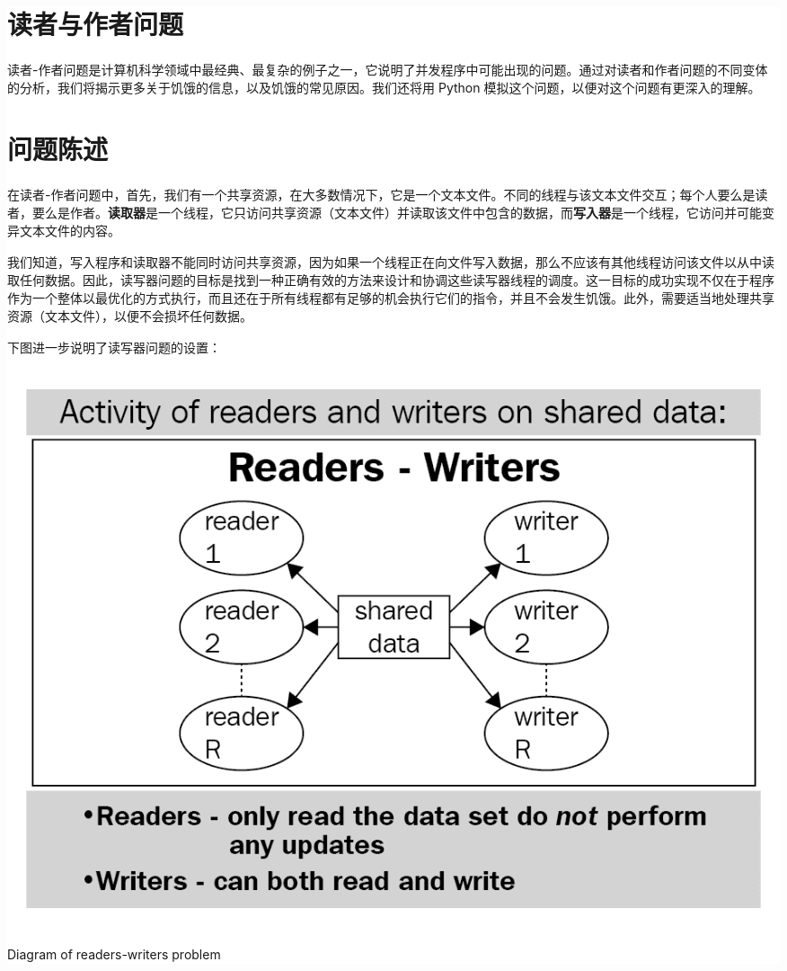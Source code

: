 # 读者与作者问题

读者-作者问题是计算机科学领域中最经典、最复杂的例子之一，它说明了并发程序中可能出现的问题。通过对读者和作者问题的不同变体的分析，我们将揭示更多关于饥饿的信息，以及饥饿的常见原因。我们还将用 Python 模拟这个问题，以便对这个问题有更深入的理解。

# 问题陈述

在读者-作者问题中，首先，我们有一个共享资源，在大多数情况下，它是一个文本文件。不同的线程与该文本文件交互；每个人要么是读者，要么是作者。**读取器**是一个线程，它只访问共享资源（文本文件）并读取该文件中包含的数据，而**写入器**是一个线程，它访问并可能变异文本文件的内容。

我们知道，写入程序和读取器不能同时访问共享资源，因为如果一个线程正在向文件写入数据，那么不应该有其他线程访问该文件以从中读取任何数据。因此，读写器问题的目标是找到一种正确有效的方法来设计和协调这些读写器线程的调度。这一目标的成功实现不仅在于程序作为一个整体以最优化的方式执行，而且还在于所有线程都有足够的机会执行它们的指令，并且不会发生饥饿。此外，需要适当地处理共享资源（文本文件），以便不会损坏任何数据。

下图进一步说明了读写器问题的设置：

![](img/6d69fd3c-9f98-4006-9a5a-f3a165eaaab6.png)

Diagram of readers-writers problem
